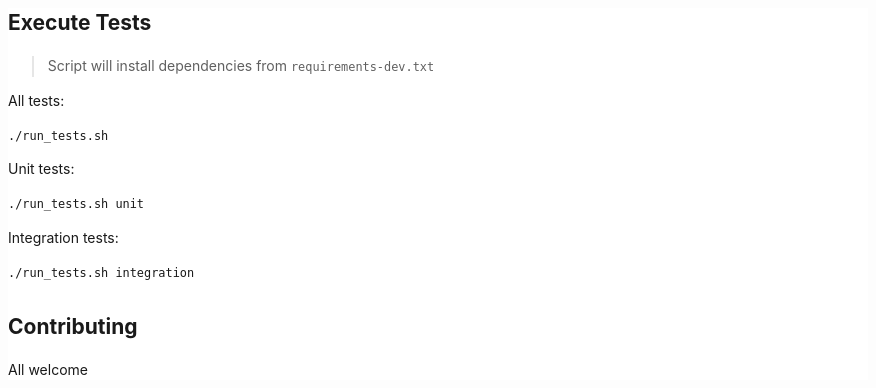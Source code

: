 ## Execute Tests

> Script will install dependencies from `requirements-dev.txt`

All tests:

```bash
./run_tests.sh
```

Unit tests:

```bash
./run_tests.sh unit
```

Integration tests:

```bash
./run_tests.sh integration
```

## Contributing

All welcome
